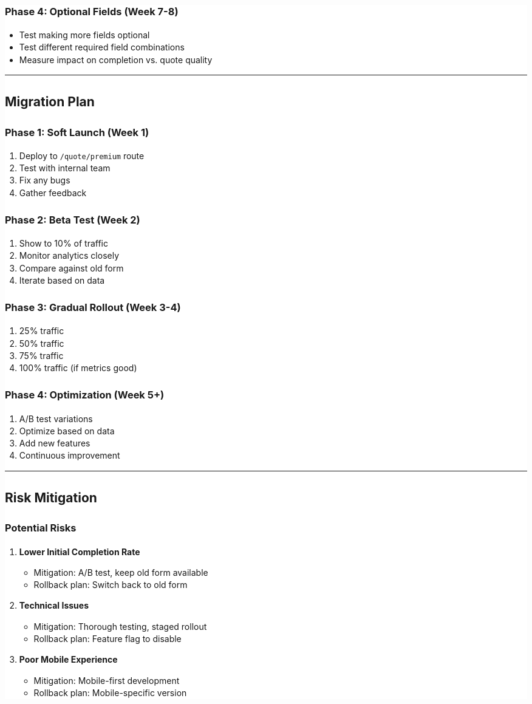 ### Phase 4: Optional Fields (Week 7-8)
- Test making more fields optional
- Test different required field combinations
- Measure impact on completion vs. quote quality

---

## Migration Plan

### Phase 1: Soft Launch (Week 1)
1. Deploy to `/quote/premium` route
2. Test with internal team
3. Fix any bugs
4. Gather feedback

### Phase 2: Beta Test (Week 2)
1. Show to 10% of traffic
2. Monitor analytics closely
3. Compare against old form
4. Iterate based on data

### Phase 3: Gradual Rollout (Week 3-4)
1. 25% traffic
2. 50% traffic
3. 75% traffic
4. 100% traffic (if metrics good)

### Phase 4: Optimization (Week 5+)
1. A/B test variations
2. Optimize based on data
3. Add new features
4. Continuous improvement

---

## Risk Mitigation

### Potential Risks

1. **Lower Initial Completion Rate**
   - Mitigation: A/B test, keep old form available
   - Rollback plan: Switch back to old form

2. **Technical Issues**
   - Mitigation: Thorough testing, staged rollout
   - Rollback plan: Feature flag to disable

3. **Poor Mobile Experience**
   - Mitigation: Mobile-first development
   - Rollback plan: Mobile-specific version
